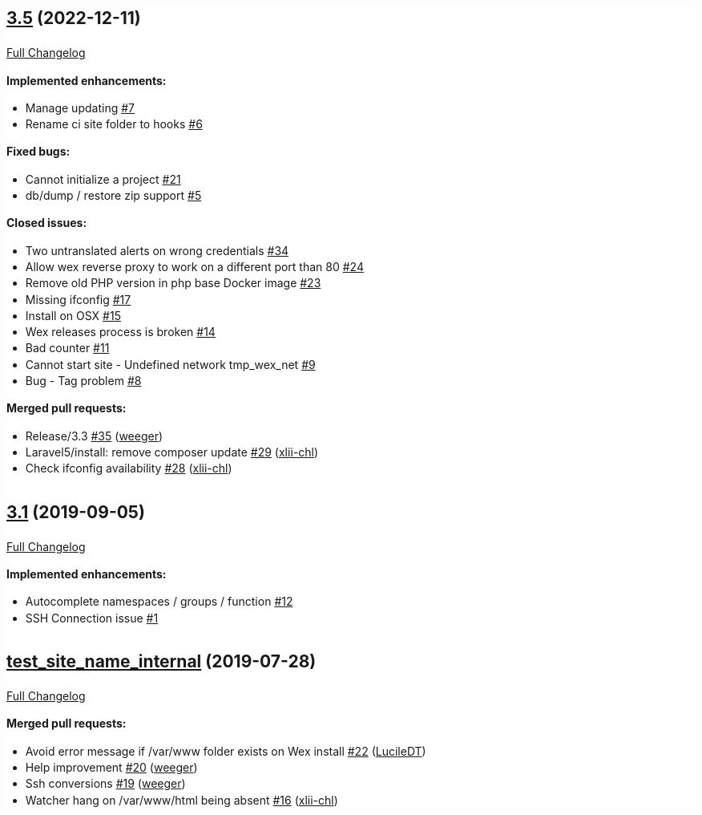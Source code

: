 ## [3.5](https://github.com/wexample/wex/tree/3.5) (2022-12-11)

[Full Changelog](https://github.com/wexample/wex/compare/3.1...3.5)

**Implemented enhancements:**

- Manage updating [\#7](https://github.com/wexample/wex/issues/7)
- Rename ci site folder to hooks [\#6](https://github.com/wexample/wex/issues/6)

**Fixed bugs:**

- Cannot initialize a project [\#21](https://github.com/wexample/wex/issues/21)
- db/dump / restore zip support [\#5](https://github.com/wexample/wex/issues/5)

**Closed issues:**

- Two untranslated alerts on wrong credentials [\#34](https://github.com/wexample/wex/issues/34)
- Allow wex reverse proxy to work on a different port than 80 [\#24](https://github.com/wexample/wex/issues/24)
- Remove old PHP version in php base Docker image [\#23](https://github.com/wexample/wex/issues/23)
- Missing ifconfig [\#17](https://github.com/wexample/wex/issues/17)
- Install on OSX [\#15](https://github.com/wexample/wex/issues/15)
- Wex releases process is broken [\#14](https://github.com/wexample/wex/issues/14)
- Bad counter [\#11](https://github.com/wexample/wex/issues/11)
- Cannot start site - Undefined network tmp\_wex\_net [\#9](https://github.com/wexample/wex/issues/9)
- Bug - Tag problem [\#8](https://github.com/wexample/wex/issues/8)

**Merged pull requests:**

- Release/3.3 [\#35](https://github.com/wexample/wex/pull/35) ([weeger](https://github.com/weeger))
- Laravel5/install: remove composer update [\#29](https://github.com/wexample/wex/pull/29) ([xlii-chl](https://github.com/xlii-chl))
- Check ifconfig availability [\#28](https://github.com/wexample/wex/pull/28) ([xlii-chl](https://github.com/xlii-chl))

## [3.1](https://github.com/wexample/wex/tree/3.1) (2019-09-05)

[Full Changelog](https://github.com/wexample/wex/compare/test_site_name_internal...3.1)

**Implemented enhancements:**

- Autocomplete namespaces / groups / function [\#12](https://github.com/wexample/wex/issues/12)
- SSH Connection issue [\#1](https://github.com/wexample/wex/issues/1)

## [test_site_name_internal](https://github.com/wexample/wex/tree/test_site_name_internal) (2019-07-28)

[Full Changelog](https://github.com/wexample/wex/compare/2.2019.942...test_site_name_internal)

**Merged pull requests:**

- Avoid error message if /var/www folder exists on Wex install [\#22](https://github.com/wexample/wex/pull/22) ([LucileDT](https://github.com/LucileDT))
- Help improvement [\#20](https://github.com/wexample/wex/pull/20) ([weeger](https://github.com/weeger))
- Ssh conversions [\#19](https://github.com/wexample/wex/pull/19) ([weeger](https://github.com/weeger))
- Watcher hang on /var/www/html being absent [\#16](https://github.com/wexample/wex/pull/16) ([xlii-chl](https://github.com/xlii-chl))
